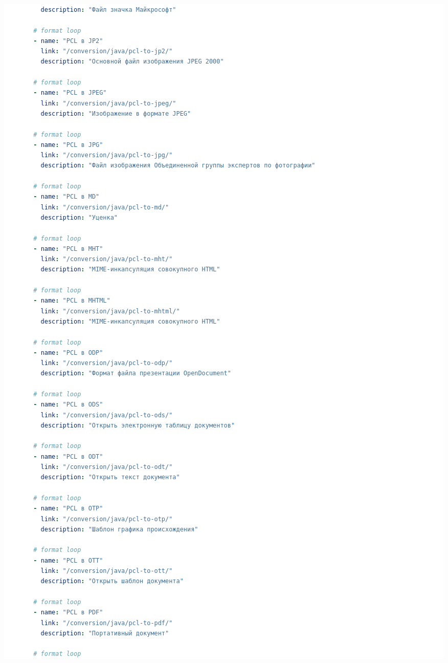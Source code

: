 ```yaml
          description: "Файл значка Майкрософт"

        # format loop
        - name: "PCL в JP2"
          link: "/conversion/java/pcl-to-jp2/"
          description: "Основной файл изображения JPEG 2000"

        # format loop
        - name: "PCL в JPEG"
          link: "/conversion/java/pcl-to-jpeg/"
          description: "Изображение в формате JPEG"

        # format loop
        - name: "PCL в JPG"
          link: "/conversion/java/pcl-to-jpg/"
          description: "Файл изображения Объединенной группы экспертов по фотографии"

        # format loop
        - name: "PCL в MD"
          link: "/conversion/java/pcl-to-md/"
          description: "Уценка"

        # format loop
        - name: "PCL в MHT"
          link: "/conversion/java/pcl-to-mht/"
          description: "MIME-инкапсуляция совокупного HTML"

        # format loop
        - name: "PCL в MHTML"
          link: "/conversion/java/pcl-to-mhtml/"
          description: "MIME-инкапсуляция совокупного HTML"

        # format loop
        - name: "PCL в ODP"
          link: "/conversion/java/pcl-to-odp/"
          description: "Формат файла презентации OpenDocument"

        # format loop
        - name: "PCL в ODS"
          link: "/conversion/java/pcl-to-ods/"
          description: "Открыть электронную таблицу документов"

        # format loop
        - name: "PCL в ODT"
          link: "/conversion/java/pcl-to-odt/"
          description: "Открыть текст документа"

        # format loop
        - name: "PCL в OTP"
          link: "/conversion/java/pcl-to-otp/"
          description: "Шаблон графика происхождения"

        # format loop
        - name: "PCL в OTT"
          link: "/conversion/java/pcl-to-ott/"
          description: "Открыть шаблон документа"

        # format loop
        - name: "PCL в PDF"
          link: "/conversion/java/pcl-to-pdf/"
          description: "Портативный документ"

        # format loop
```